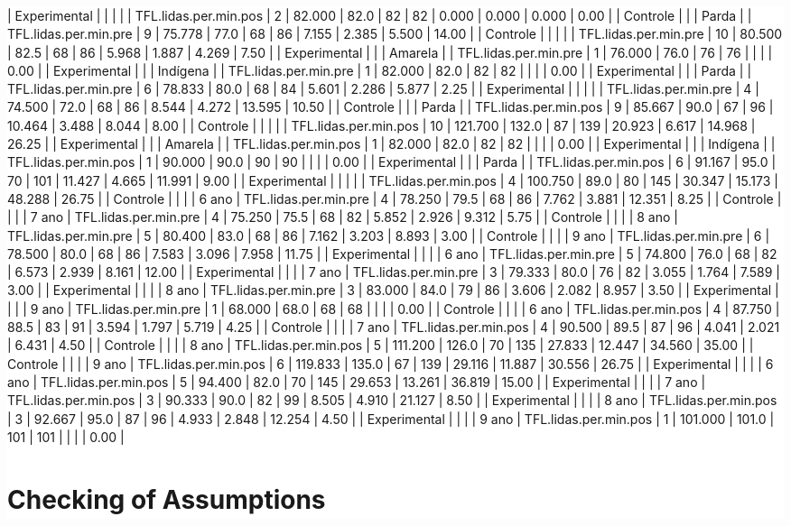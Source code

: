 | Experimental |      |        |          |       | TFL.lidas.per.min.pos |   2 |  82.000 |   82.0 |  82 |  82 |  0.000 |  0.000 |   0.000 |  0.00 |
| Controle     |      |        | Parda    |       | TFL.lidas.per.min.pre |   9 |  75.778 |   77.0 |  68 |  86 |  7.155 |  2.385 |   5.500 | 14.00 |
| Controle     |      |        |          |       | TFL.lidas.per.min.pre |  10 |  80.500 |   82.5 |  68 |  86 |  5.968 |  1.887 |   4.269 |  7.50 |
| Experimental |      |        | Amarela  |       | TFL.lidas.per.min.pre |   1 |  76.000 |   76.0 |  76 |  76 |        |        |         |  0.00 |
| Experimental |      |        | Indígena |       | TFL.lidas.per.min.pre |   1 |  82.000 |   82.0 |  82 |  82 |        |        |         |  0.00 |
| Experimental |      |        | Parda    |       | TFL.lidas.per.min.pre |   6 |  78.833 |   80.0 |  68 |  84 |  5.601 |  2.286 |   5.877 |  2.25 |
| Experimental |      |        |          |       | TFL.lidas.per.min.pre |   4 |  74.500 |   72.0 |  68 |  86 |  8.544 |  4.272 |  13.595 | 10.50 |
| Controle     |      |        | Parda    |       | TFL.lidas.per.min.pos |   9 |  85.667 |   90.0 |  67 |  96 | 10.464 |  3.488 |   8.044 |  8.00 |
| Controle     |      |        |          |       | TFL.lidas.per.min.pos |  10 | 121.700 |  132.0 |  87 | 139 | 20.923 |  6.617 |  14.968 | 26.25 |
| Experimental |      |        | Amarela  |       | TFL.lidas.per.min.pos |   1 |  82.000 |   82.0 |  82 |  82 |        |        |         |  0.00 |
| Experimental |      |        | Indígena |       | TFL.lidas.per.min.pos |   1 |  90.000 |   90.0 |  90 |  90 |        |        |         |  0.00 |
| Experimental |      |        | Parda    |       | TFL.lidas.per.min.pos |   6 |  91.167 |   95.0 |  70 | 101 | 11.427 |  4.665 |  11.991 |  9.00 |
| Experimental |      |        |          |       | TFL.lidas.per.min.pos |   4 | 100.750 |   89.0 |  80 | 145 | 30.347 | 15.173 |  48.288 | 26.75 |
| Controle     |      |        |          | 6 ano | TFL.lidas.per.min.pre |   4 |  78.250 |   79.5 |  68 |  86 |  7.762 |  3.881 |  12.351 |  8.25 |
| Controle     |      |        |          | 7 ano | TFL.lidas.per.min.pre |   4 |  75.250 |   75.5 |  68 |  82 |  5.852 |  2.926 |   9.312 |  5.75 |
| Controle     |      |        |          | 8 ano | TFL.lidas.per.min.pre |   5 |  80.400 |   83.0 |  68 |  86 |  7.162 |  3.203 |   8.893 |  3.00 |
| Controle     |      |        |          | 9 ano | TFL.lidas.per.min.pre |   6 |  78.500 |   80.0 |  68 |  86 |  7.583 |  3.096 |   7.958 | 11.75 |
| Experimental |      |        |          | 6 ano | TFL.lidas.per.min.pre |   5 |  74.800 |   76.0 |  68 |  82 |  6.573 |  2.939 |   8.161 | 12.00 |
| Experimental |      |        |          | 7 ano | TFL.lidas.per.min.pre |   3 |  79.333 |   80.0 |  76 |  82 |  3.055 |  1.764 |   7.589 |  3.00 |
| Experimental |      |        |          | 8 ano | TFL.lidas.per.min.pre |   3 |  83.000 |   84.0 |  79 |  86 |  3.606 |  2.082 |   8.957 |  3.50 |
| Experimental |      |        |          | 9 ano | TFL.lidas.per.min.pre |   1 |  68.000 |   68.0 |  68 |  68 |        |        |         |  0.00 |
| Controle     |      |        |          | 6 ano | TFL.lidas.per.min.pos |   4 |  87.750 |   88.5 |  83 |  91 |  3.594 |  1.797 |   5.719 |  4.25 |
| Controle     |      |        |          | 7 ano | TFL.lidas.per.min.pos |   4 |  90.500 |   89.5 |  87 |  96 |  4.041 |  2.021 |   6.431 |  4.50 |
| Controle     |      |        |          | 8 ano | TFL.lidas.per.min.pos |   5 | 111.200 |  126.0 |  70 | 135 | 27.833 | 12.447 |  34.560 | 35.00 |
| Controle     |      |        |          | 9 ano | TFL.lidas.per.min.pos |   6 | 119.833 |  135.0 |  67 | 139 | 29.116 | 11.887 |  30.556 | 26.75 |
| Experimental |      |        |          | 6 ano | TFL.lidas.per.min.pos |   5 |  94.400 |   82.0 |  70 | 145 | 29.653 | 13.261 |  36.819 | 15.00 |
| Experimental |      |        |          | 7 ano | TFL.lidas.per.min.pos |   3 |  90.333 |   90.0 |  82 |  99 |  8.505 |  4.910 |  21.127 |  8.50 |
| Experimental |      |        |          | 8 ano | TFL.lidas.per.min.pos |   3 |  92.667 |   95.0 |  87 |  96 |  4.933 |  2.848 |  12.254 |  4.50 |
| Experimental |      |        |          | 9 ano | TFL.lidas.per.min.pos |   1 | 101.000 |  101.0 | 101 | 101 |        |        |         |  0.00 |

# Checking of Assumptions
